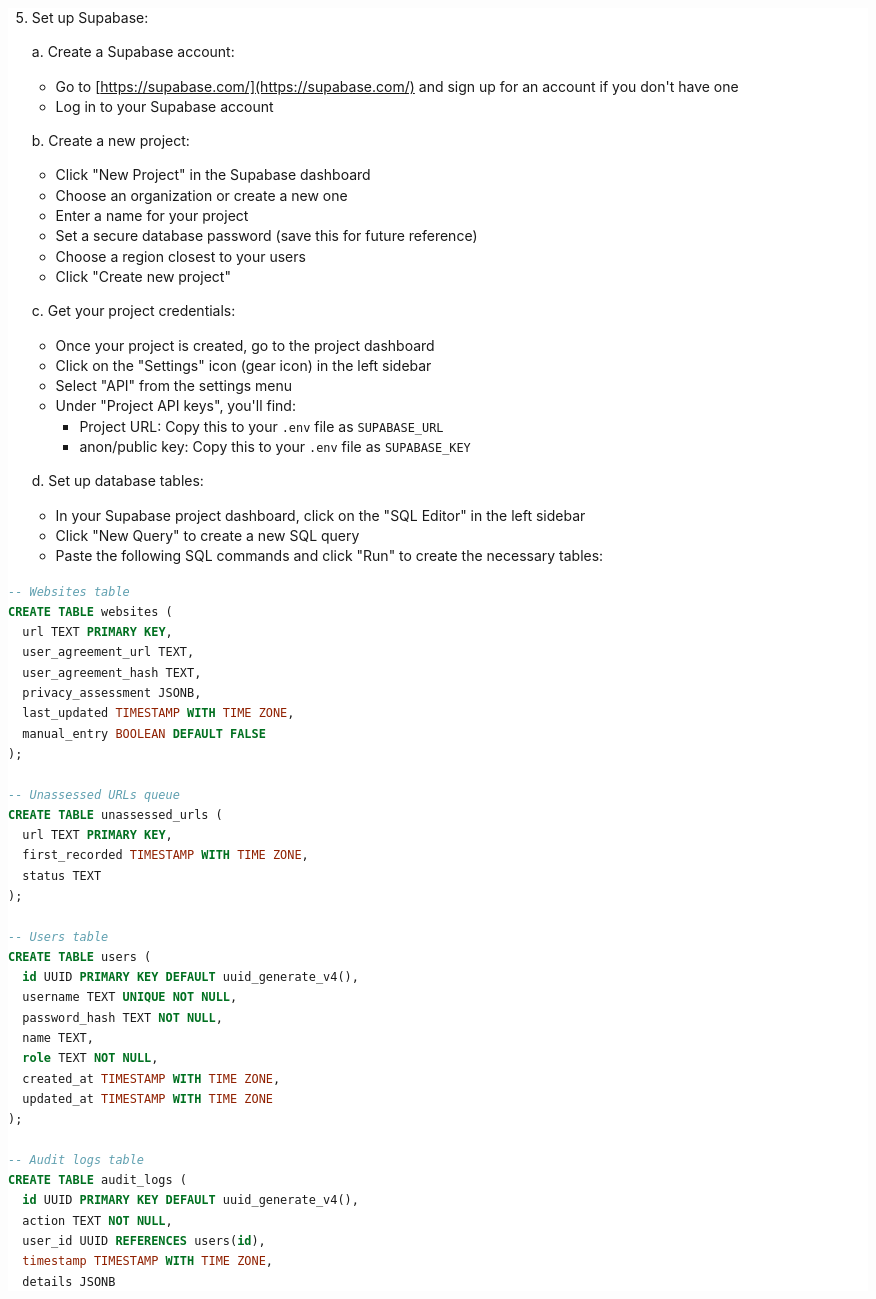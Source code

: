 5. Set up Supabase:

   a. Create a Supabase account:

   - Go to [https://supabase.com/](https://supabase.com/) and sign up for an account if you don't have one
   - Log in to your Supabase account

   b. Create a new project:

   - Click "New Project" in the Supabase dashboard
   - Choose an organization or create a new one
   - Enter a name for your project
   - Set a secure database password (save this for future reference)
   - Choose a region closest to your users
   - Click "Create new project"

   c. Get your project credentials:

   - Once your project is created, go to the project dashboard
   - Click on the "Settings" icon (gear icon) in the left sidebar
   - Select "API" from the settings menu
   - Under "Project API keys", you'll find:
     - Project URL: Copy this to your `.env` file as `SUPABASE_URL`
     - anon/public key: Copy this to your `.env` file as `SUPABASE_KEY`

   d. Set up database tables:

   - In your Supabase project dashboard, click on the "SQL Editor" in the left sidebar
   - Click "New Query" to create a new SQL query
   - Paste the following SQL commands and click "Run" to create the necessary tables:

```sql
-- Websites table
CREATE TABLE websites (
  url TEXT PRIMARY KEY,
  user_agreement_url TEXT,
  user_agreement_hash TEXT,
  privacy_assessment JSONB,
  last_updated TIMESTAMP WITH TIME ZONE,
  manual_entry BOOLEAN DEFAULT FALSE
);

-- Unassessed URLs queue
CREATE TABLE unassessed_urls (
  url TEXT PRIMARY KEY,
  first_recorded TIMESTAMP WITH TIME ZONE,
  status TEXT
);

-- Users table
CREATE TABLE users (
  id UUID PRIMARY KEY DEFAULT uuid_generate_v4(),
  username TEXT UNIQUE NOT NULL,
  password_hash TEXT NOT NULL,
  name TEXT,
  role TEXT NOT NULL,
  created_at TIMESTAMP WITH TIME ZONE,
  updated_at TIMESTAMP WITH TIME ZONE
);

-- Audit logs table
CREATE TABLE audit_logs (
  id UUID PRIMARY KEY DEFAULT uuid_generate_v4(),
  action TEXT NOT NULL,
  user_id UUID REFERENCES users(id),
  timestamp TIMESTAMP WITH TIME ZONE,
  details JSONB
```